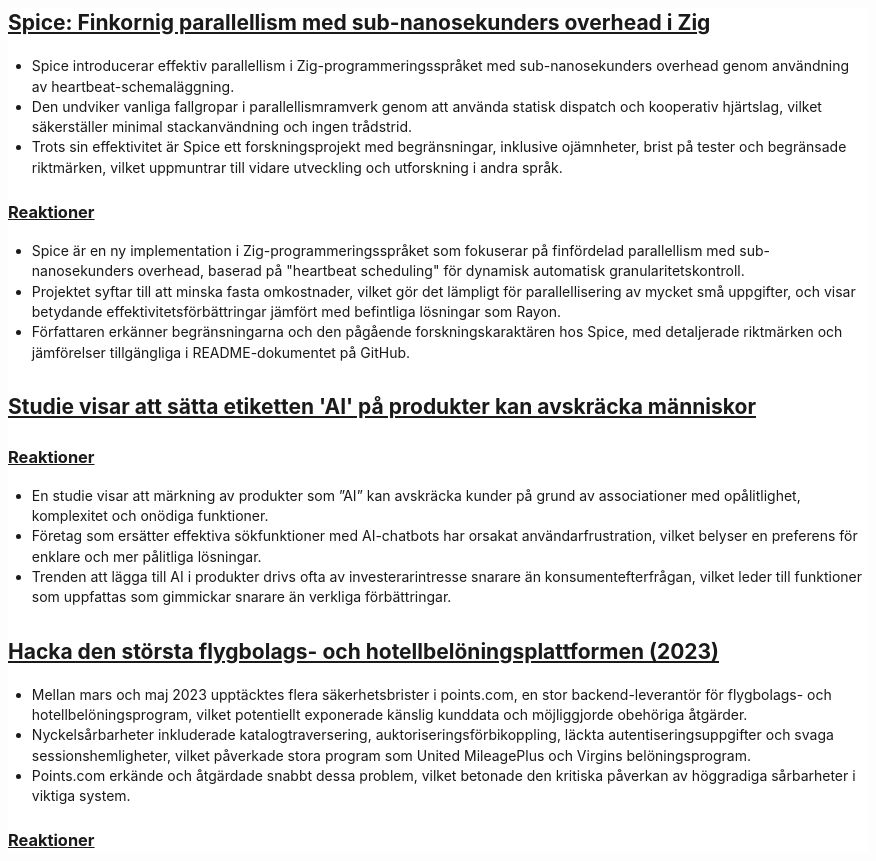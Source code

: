 ## [Spice: Finkornig parallellism med sub-nanosekunders overhead i Zig](https://github.com/judofyr/spice)

- Spice introducerar effektiv parallellism i Zig-programmeringsspråket med sub-nanosekunders overhead genom användning av heartbeat-schemaläggning.
- Den undviker vanliga fallgropar i parallellismramverk genom att använda statisk dispatch och kooperativ hjärtslag, vilket säkerställer minimal stackanvändning och ingen trådstrid.
- Trots sin effektivitet är Spice ett forskningsprojekt med begränsningar, inklusive ojämnheter, brist på tester och begränsade riktmärken, vilket uppmuntrar till vidare utveckling och utforskning i andra språk.

### [Reaktioner](https://news.ycombinator.com/item?id=41230344)

- Spice är en ny implementation i Zig-programmeringsspråket som fokuserar på finfördelad parallellism med sub-nanosekunders overhead, baserad på "heartbeat scheduling" för dynamisk automatisk granularitetskontroll.
- Projektet syftar till att minska fasta omkostnader, vilket gör det lämpligt för parallellisering av mycket små uppgifter, och visar betydande effektivitetsförbättringar jämfört med befintliga lösningar som Rayon.
- Författaren erkänner begränsningarna och den pågående forskningskaraktären hos Spice, med detaljerade riktmärken och jämförelser tillgängliga i README-dokumentet på GitHub.

## [Studie visar att sätta etiketten 'AI' på produkter kan avskräcka människor](https://www.cnn.com/2024/08/10/business/brands-avoid-term-customers/index.html)

### [Reaktioner](https://news.ycombinator.com/item?id=41231731)

- En studie visar att märkning av produkter som ”AI” kan avskräcka kunder på grund av associationer med opålitlighet, komplexitet och onödiga funktioner.
- Företag som ersätter effektiva sökfunktioner med AI-chatbots har orsakat användarfrustration, vilket belyser en preferens för enklare och mer pålitliga lösningar.
- Trenden att lägga till AI i produkter drivs ofta av investerarintresse snarare än konsumentefterfrågan, vilket leder till funktioner som uppfattas som gimmickar snarare än verkliga förbättringar.

## [Hacka den största flygbolags- och hotellbelöningsplattformen (2023)](https://samcurry.net/points-com)

- Mellan mars och maj 2023 upptäcktes flera säkerhetsbrister i points.com, en stor backend-leverantör för flygbolags- och hotellbelöningsprogram, vilket potentiellt exponerade känslig kunddata och möjliggjorde obehöriga åtgärder.
- Nyckelsårbarheter inkluderade katalogtraversering, auktoriseringsförbikoppling, läckta autentiseringsuppgifter och svaga sessionshemligheter, vilket påverkade stora program som United MileagePlus och Virgins belöningsprogram.
- Points.com erkände och åtgärdade snabbt dessa problem, vilket betonade den kritiska påverkan av höggradiga sårbarheter i viktiga system.

### [Reaktioner](https://news.ycombinator.com/item?id=41232446)
